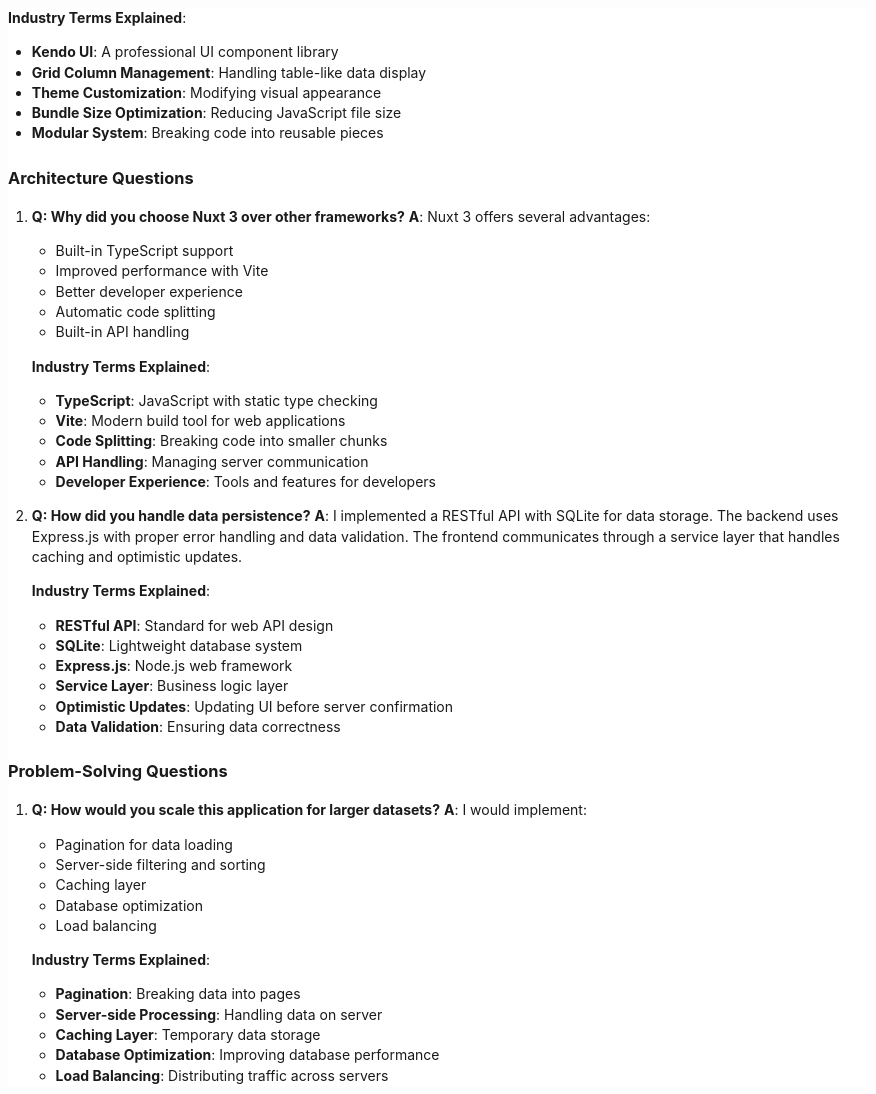    **Industry Terms Explained**:
   - **Kendo UI**: A professional UI component library
   - **Grid Column Management**: Handling table-like data display
   - **Theme Customization**: Modifying visual appearance
   - **Bundle Size Optimization**: Reducing JavaScript file size
   - **Modular System**: Breaking code into reusable pieces

### Architecture Questions

1. **Q: Why did you choose Nuxt 3 over other frameworks?**
   **A**: Nuxt 3 offers several advantages:
   - Built-in TypeScript support
   - Improved performance with Vite
   - Better developer experience
   - Automatic code splitting
   - Built-in API handling

   **Industry Terms Explained**:
   - **TypeScript**: JavaScript with static type checking
   - **Vite**: Modern build tool for web applications
   - **Code Splitting**: Breaking code into smaller chunks
   - **API Handling**: Managing server communication
   - **Developer Experience**: Tools and features for developers

2. **Q: How did you handle data persistence?**
   **A**: I implemented a RESTful API with SQLite for data storage. The backend uses Express.js with proper error handling and data validation. The frontend communicates through a service layer that handles caching and optimistic updates.

   **Industry Terms Explained**:
   - **RESTful API**: Standard for web API design
   - **SQLite**: Lightweight database system
   - **Express.js**: Node.js web framework
   - **Service Layer**: Business logic layer
   - **Optimistic Updates**: Updating UI before server confirmation
   - **Data Validation**: Ensuring data correctness

### Problem-Solving Questions

1. **Q: How would you scale this application for larger datasets?**
   **A**: I would implement:
   - Pagination for data loading
   - Server-side filtering and sorting
   - Caching layer
   - Database optimization
   - Load balancing

   **Industry Terms Explained**:
   - **Pagination**: Breaking data into pages
   - **Server-side Processing**: Handling data on server
   - **Caching Layer**: Temporary data storage
   - **Database Optimization**: Improving database performance
   - **Load Balancing**: Distributing traffic across servers
